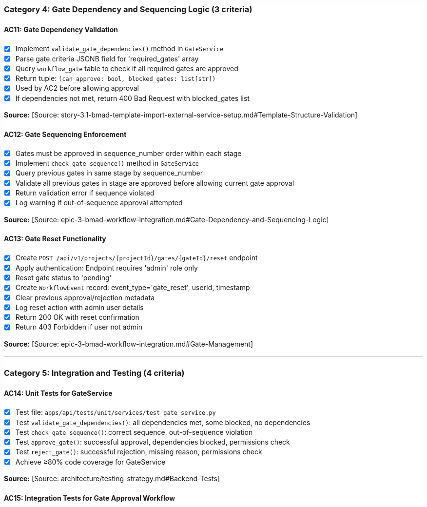 ### Category 4: Gate Dependency and Sequencing Logic (3 criteria)

#### AC11: Gate Dependency Validation

- [x] Implement `validate_gate_dependencies()` method in `GateService`
- [x] Parse gate.criteria JSONB field for 'required_gates' array
- [x] Query `workflow_gate` table to check if all required gates are approved
- [x] Return tuple: `(can_approve: bool, blocked_gates: list[str])`
- [x] Used by AC2 before allowing approval
- [x] If dependencies not met, return 400 Bad Request with blocked_gates list

**Source:** [Source: story-3.1-bmad-template-import-external-service-setup.md#Template-Structure-Validation]

#### AC12: Gate Sequencing Enforcement

- [x] Gates must be approved in sequence_number order within each stage
- [x] Implement `check_gate_sequence()` method in `GateService`
- [x] Query previous gates in same stage by sequence_number
- [x] Validate all previous gates in stage are approved before allowing current gate approval
- [x] Return validation error if sequence violated
- [x] Log warning if out-of-sequence approval attempted

**Source:** [Source: epic-3-bmad-workflow-integration.md#Gate-Dependency-and-Sequencing-Logic]

#### AC13: Gate Reset Functionality

- [x] Create `POST /api/v1/projects/{projectId}/gates/{gateId}/reset` endpoint
- [x] Apply authentication: Endpoint requires 'admin' role only
- [x] Reset gate status to 'pending'
- [x] Create `WorkflowEvent` record: event_type='gate_reset', userId, timestamp
- [x] Clear previous approval/rejection metadata
- [x] Log reset action with admin user details
- [x] Return 200 OK with reset confirmation
- [x] Return 403 Forbidden if user not admin

**Source:** [Source: epic-3-bmad-workflow-integration.md#Gate-Management]

---

### Category 5: Integration and Testing (4 criteria)

#### AC14: Unit Tests for GateService

- [x] Test file: `apps/api/tests/unit/services/test_gate_service.py`
- [x] Test `validate_gate_dependencies()`: all dependencies met, some blocked, no dependencies
- [x] Test `check_gate_sequence()`: correct sequence, out-of-sequence violation
- [x] Test `approve_gate()`: successful approval, dependencies blocked, permissions check
- [x] Test `reject_gate()`: successful rejection, missing reason, permissions check
- [x] Achieve ≥80% code coverage for GateService

**Source:** [Source: architecture/testing-strategy.md#Backend-Tests]

#### AC15: Integration Tests for Gate Approval Workflow
